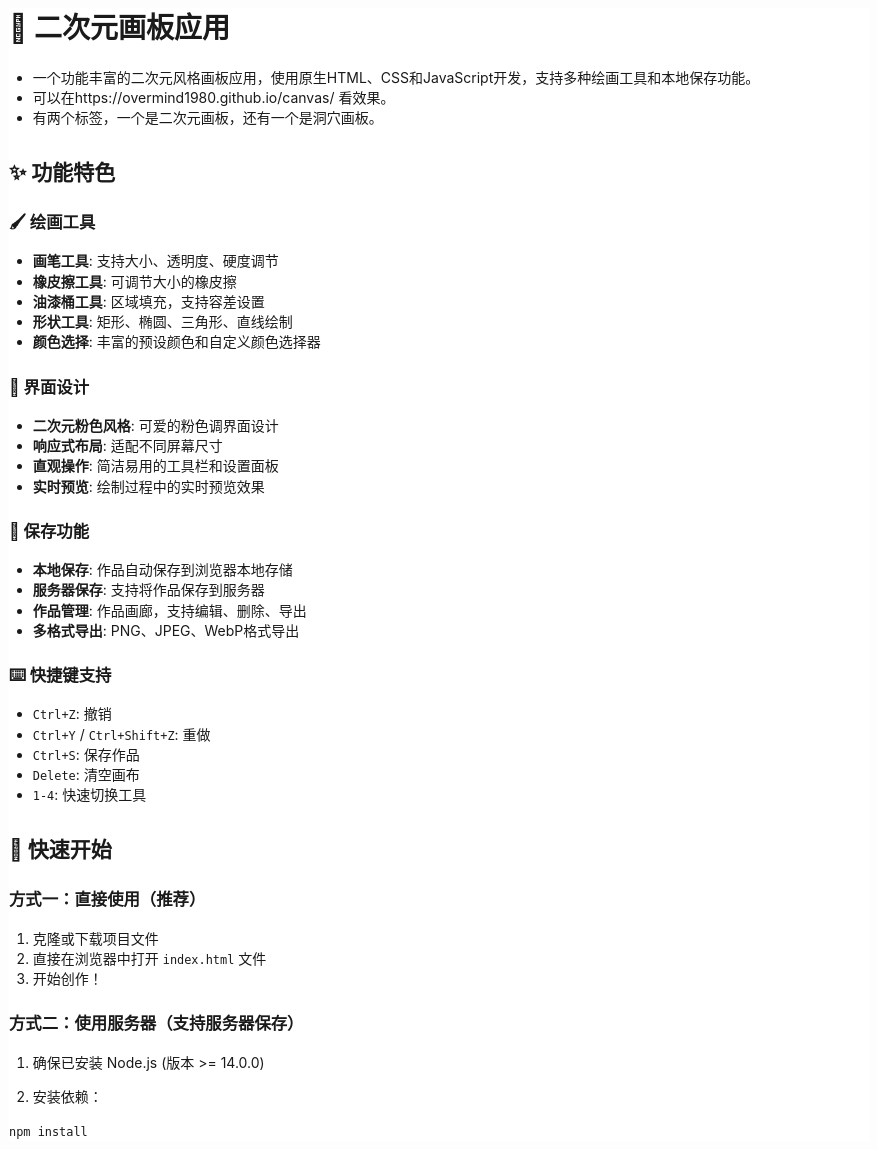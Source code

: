 # 🎨 二次元画板应用

- 一个功能丰富的二次元风格画板应用，使用原生HTML、CSS和JavaScript开发，支持多种绘画工具和本地保存功能。
- 可以在https://overmind1980.github.io/canvas/ 看效果。
- 有两个标签，一个是二次元画板，还有一个是洞穴画板。

## ✨ 功能特色

### 🖌️ 绘画工具
- **画笔工具**: 支持大小、透明度、硬度调节
- **橡皮擦工具**: 可调节大小的橡皮擦
- **油漆桶工具**: 区域填充，支持容差设置
- **形状工具**: 矩形、椭圆、三角形、直线绘制
- **颜色选择**: 丰富的预设颜色和自定义颜色选择器

### 🎨 界面设计
- **二次元粉色风格**: 可爱的粉色调界面设计
- **响应式布局**: 适配不同屏幕尺寸
- **直观操作**: 简洁易用的工具栏和设置面板
- **实时预览**: 绘制过程中的实时预览效果

### 💾 保存功能
- **本地保存**: 作品自动保存到浏览器本地存储
- **服务器保存**: 支持将作品保存到服务器
- **作品管理**: 作品画廊，支持编辑、删除、导出
- **多格式导出**: PNG、JPEG、WebP格式导出

### ⌨️ 快捷键支持
- `Ctrl+Z`: 撤销
- `Ctrl+Y` / `Ctrl+Shift+Z`: 重做
- `Ctrl+S`: 保存作品
- `Delete`: 清空画布
- `1-4`: 快速切换工具

## 🚀 快速开始

### 方式一：直接使用（推荐）

1. 克隆或下载项目文件
2. 直接在浏览器中打开 `index.html` 文件
3. 开始创作！

### 方式二：使用服务器（支持服务器保存）

1. 确保已安装 Node.js (版本 >= 14.0.0)

2. 安装依赖：
```bash
npm install
```
